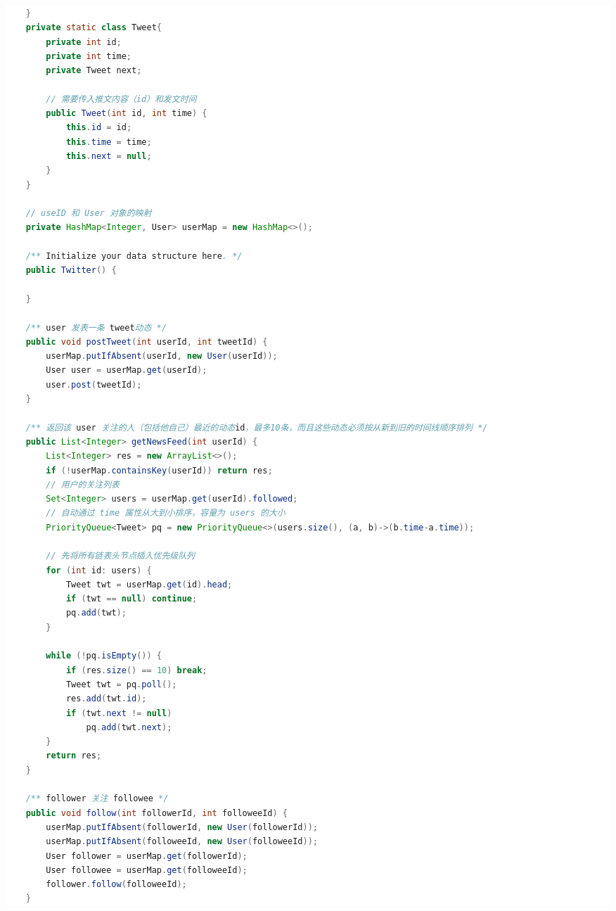 ```java
    }
    private static class Tweet{
        private int id;
        private int time;
        private Tweet next;

        // 需要传入推文内容（id）和发文时间
        public Tweet(int id, int time) {
            this.id = id;
            this.time = time;
            this.next = null;
        }
    }

    // useID 和 User 对象的映射
    private HashMap<Integer, User> userMap = new HashMap<>();

    /** Initialize your data structure here. */
    public Twitter() {

    }
    
    /** user 发表一条 tweet动态 */ 
    public void postTweet(int userId, int tweetId) {
        userMap.putIfAbsent(userId, new User(userId));
        User user = userMap.get(userId);
        user.post(tweetId);
    }
    
    /** 返回该 user 关注的人（包括他自己）最近的动态id，最多10条，而且这些动态必须按从新到旧的时间线顺序排列 */
    public List<Integer> getNewsFeed(int userId) {
        List<Integer> res = new ArrayList<>();
        if (!userMap.containsKey(userId)) return res;
        // 用户的关注列表
        Set<Integer> users = userMap.get(userId).followed;
        // 自动通过 time 属性从大到小排序，容量为 users 的大小
        PriorityQueue<Tweet> pq = new PriorityQueue<>(users.size(), (a, b)->(b.time-a.time));

        // 先将所有链表头节点插入优先级队列
        for (int id: users) {
            Tweet twt = userMap.get(id).head;
            if (twt == null) continue;
            pq.add(twt);
        }

        while (!pq.isEmpty()) {
            if (res.size() == 10) break;
            Tweet twt = pq.poll();
            res.add(twt.id);
            if (twt.next != null)
                pq.add(twt.next);
        }
        return res;
    }
    
    /** follower 关注 followee */
    public void follow(int followerId, int followeeId) {
        userMap.putIfAbsent(followerId, new User(followerId));
        userMap.putIfAbsent(followeeId, new User(followeeId));
        User follower = userMap.get(followerId);
        User followee = userMap.get(followeeId);
        follower.follow(followeeId);
    }
```